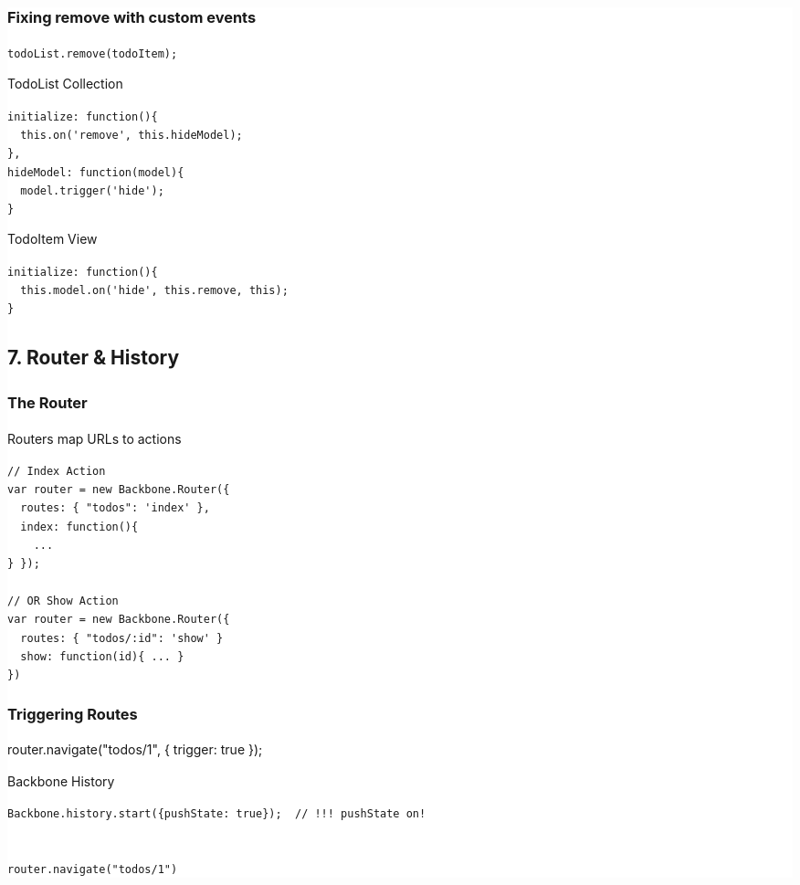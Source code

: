 
### Fixing remove with custom events

    todoList.remove(todoItem);


TodoList Collection

    initialize: function(){
      this.on('remove', this.hideModel);
    },
    hideModel: function(model){
      model.trigger('hide');
    }


TodoItem View

    initialize: function(){
      this.model.on('hide', this.remove, this);
    }



## 7. Router & History


### The Router

Routers map URLs to actions

    // Index Action
    var router = new Backbone.Router({
      routes: { "todos": 'index' },
      index: function(){
        ...
    } });

    // OR Show Action
    var router = new Backbone.Router({
      routes: { "todos/:id": 'show' }
      show: function(id){ ... }
    })


### Triggering Routes

  router.navigate("todos/1", {
    trigger: true
  });

Backbone History

    Backbone.history.start({pushState: true});  // !!! pushState on!


    router.navigate("todos/1")

